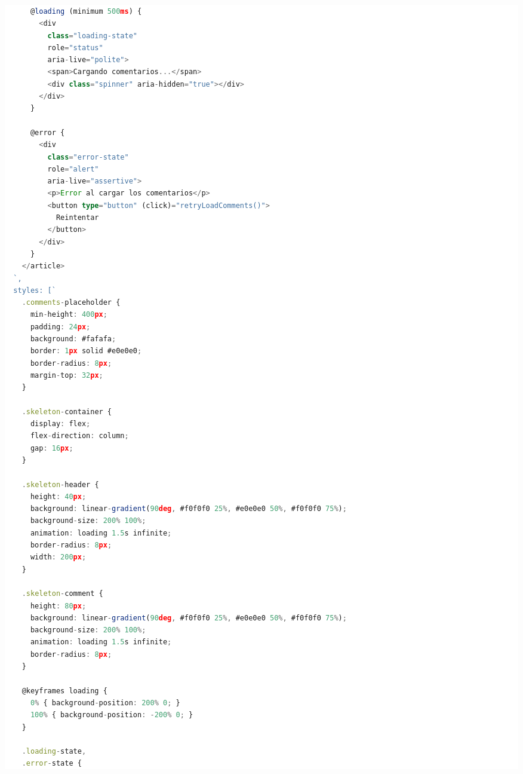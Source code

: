 ```typescript
      @loading (minimum 500ms) {
        <div 
          class="loading-state"
          role="status" 
          aria-live="polite">
          <span>Cargando comentarios...</span>
          <div class="spinner" aria-hidden="true"></div>
        </div>
      }
      
      @error {
        <div 
          class="error-state"
          role="alert" 
          aria-live="assertive">
          <p>Error al cargar los comentarios</p>
          <button type="button" (click)="retryLoadComments()">
            Reintentar
          </button>
        </div>
      }
    </article>
  `,
  styles: [`
    .comments-placeholder {
      min-height: 400px;
      padding: 24px;
      background: #fafafa;
      border: 1px solid #e0e0e0;
      border-radius: 8px;
      margin-top: 32px;
    }

    .skeleton-container {
      display: flex;
      flex-direction: column;
      gap: 16px;
    }

    .skeleton-header {
      height: 40px;
      background: linear-gradient(90deg, #f0f0f0 25%, #e0e0e0 50%, #f0f0f0 75%);
      background-size: 200% 100%;
      animation: loading 1.5s infinite;
      border-radius: 8px;
      width: 200px;
    }

    .skeleton-comment {
      height: 80px;
      background: linear-gradient(90deg, #f0f0f0 25%, #e0e0e0 50%, #f0f0f0 75%);
      background-size: 200% 100%;
      animation: loading 1.5s infinite;
      border-radius: 8px;
    }

    @keyframes loading {
      0% { background-position: 200% 0; }
      100% { background-position: -200% 0; }
    }

    .loading-state,
    .error-state {
```